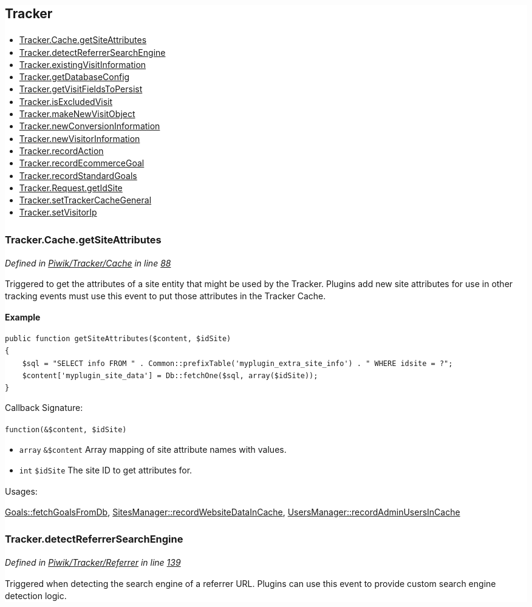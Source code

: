 ## Tracker

- [Tracker.Cache.getSiteAttributes](#trackercachegetsiteattributes)
- [Tracker.detectReferrerSearchEngine](#trackerdetectreferrersearchengine)
- [Tracker.existingVisitInformation](#trackerexistingvisitinformation)
- [Tracker.getDatabaseConfig](#trackergetdatabaseconfig)
- [Tracker.getVisitFieldsToPersist](#trackergetvisitfieldstopersist)
- [Tracker.isExcludedVisit](#trackerisexcludedvisit)
- [Tracker.makeNewVisitObject](#trackermakenewvisitobject)
- [Tracker.newConversionInformation](#trackernewconversioninformation)
- [Tracker.newVisitorInformation](#trackernewvisitorinformation)
- [Tracker.recordAction](#trackerrecordaction)
- [Tracker.recordEcommerceGoal](#trackerrecordecommercegoal)
- [Tracker.recordStandardGoals](#trackerrecordstandardgoals)
- [Tracker.Request.getIdSite](#trackerrequestgetidsite)
- [Tracker.setTrackerCacheGeneral](#trackersettrackercachegeneral)
- [Tracker.setVisitorIp](#trackersetvisitorip)

### Tracker.Cache.getSiteAttributes
_Defined in [Piwik/Tracker/Cache](https://github.com/piwik/piwik/blob/2.1-rc7/core/Tracker/Cache.php) in line [88](https://github.com/piwik/piwik/blob/2.1-rc7/core/Tracker/Cache.php#L88)_

Triggered to get the attributes of a site entity that might be used by the Tracker. Plugins add new site attributes for use in other tracking events must
use this event to put those attributes in the Tracker Cache.

**Example**

    public function getSiteAttributes($content, $idSite)
    {
        $sql = "SELECT info FROM " . Common::prefixTable('myplugin_extra_site_info') . " WHERE idsite = ?";
        $content['myplugin_site_data'] = Db::fetchOne($sql, array($idSite));
    }

Callback Signature:
<pre><code>function(&amp;$content, $idSite)</code></pre>

- `array` `&$content` Array mapping of site attribute names with values.

- `int` `$idSite` The site ID to get attributes for.

Usages:

[Goals::fetchGoalsFromDb](https://github.com/piwik/piwik/blob/2.1-rc7/plugins/Goals/Goals.php#L454), [SitesManager::recordWebsiteDataInCache](https://github.com/piwik/piwik/blob/2.1-rc7/plugins/SitesManager/SitesManager.php#L70), [UsersManager::recordAdminUsersInCache](https://github.com/piwik/piwik/blob/2.1-rc7/plugins/UsersManager/UsersManager.php#L51)


### Tracker.detectReferrerSearchEngine
_Defined in [Piwik/Tracker/Referrer](https://github.com/piwik/piwik/blob/2.1-rc7/core/Tracker/Referrer.php) in line [139](https://github.com/piwik/piwik/blob/2.1-rc7/core/Tracker/Referrer.php#L139)_

Triggered when detecting the search engine of a referrer URL. Plugins can use this event to provide custom search engine detection
logic.
